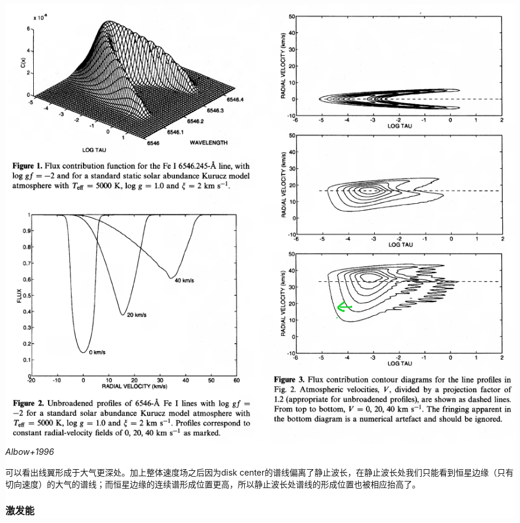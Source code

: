 ![](/img/in-post/post-contri_func/Albow96.png)
*Albow+1996*

可以看出线翼形成于大气更深处。加上整体速度场之后因为disk center的谱线偏离了静止波长，在静止波长处我们只能看到恒星边缘（只有切向速度）的大气的谱线；而恒星边缘的连续谱形成位置更高，所以静止波长处谱线的形成位置也被相应抬高了。

### 激发能
